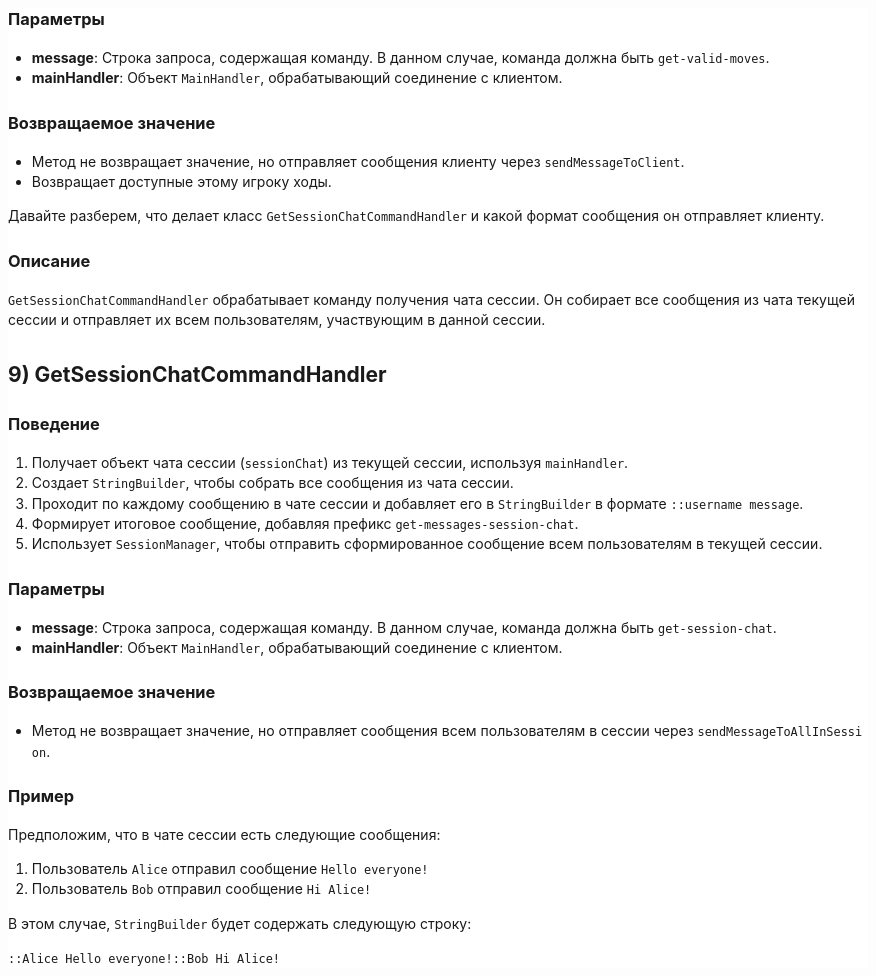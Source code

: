 ### Параметры

- **message**: Строка запроса, содержащая команду. В данном случае, команда должна быть `get-valid-moves`.
- **mainHandler**: Объект `MainHandler`, обрабатывающий соединение с клиентом.

### Возвращаемое значение

- Метод не возвращает значение, но отправляет сообщения клиенту через `sendMessageToClient`.
- Возвращает доступные этому игроку ходы.

Давайте разберем, что делает класс `GetSessionChatCommandHandler` и какой формат сообщения он отправляет клиенту.

### Описание
`GetSessionChatCommandHandler` обрабатывает команду получения чата сессии. Он собирает все сообщения из чата текущей сессии и отправляет их всем пользователям, участвующим в данной сессии.

## 9) GetSessionChatCommandHandler

### Поведение

1. Получает объект чата сессии (`sessionChat`) из текущей сессии, используя `mainHandler`.
2. Создает `StringBuilder`, чтобы собрать все сообщения из чата сессии.
3. Проходит по каждому сообщению в чате сессии и добавляет его в `StringBuilder` в формате `::username message`.
4. Формирует итоговое сообщение, добавляя префикс `get-messages-session-chat`.
5. Использует `SessionManager`, чтобы отправить сформированное сообщение всем пользователям в текущей сессии.

### Параметры

- **message**: Строка запроса, содержащая команду. В данном случае, команда должна быть `get-session-chat`.
- **mainHandler**: Объект `MainHandler`, обрабатывающий соединение с клиентом.

### Возвращаемое значение

- Метод не возвращает значение, но отправляет сообщения всем пользователям в сессии через `sendMessageToAllInSession`.

### Пример

Предположим, что в чате сессии есть следующие сообщения:

1. Пользователь `Alice` отправил сообщение `Hello everyone!`
2. Пользователь `Bob` отправил сообщение `Hi Alice!`

В этом случае, `StringBuilder` будет содержать следующую строку:

```
::Alice Hello everyone!::Bob Hi Alice!
```
